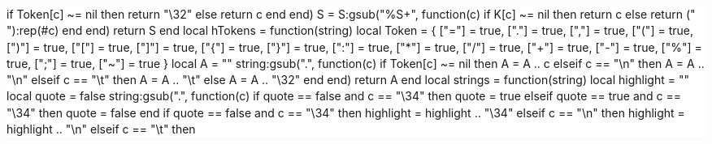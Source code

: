 if Token[c] ~= nil then
return "\32"
else
return c
end
end)
S = S:gsub("%S+", function(c)
if K[c] ~= nil then
return c
else
return (" "):rep(#c)
end
end)
return S
end
local hTokens = function(string)
local Token =
{
["="] = true,
["."] = true,
[","] = true,
["("] = true,
[")"] = true,
["["] = true,
["]"] = true,
["{"] = true,
["}"] = true,
[":"] = true,
["*"] = true,
["/"] = true,
["+"] = true,
["-"] = true,
["%"] = true,
[";"] = true,
["~"] = true
}
local A = ""
string:gsub(".", function(c)
if Token[c] ~= nil then
A = A .. c
elseif c == "\n" then
A = A .. "\n"
elseif c == "\t" then
A = A .. "\t"
else
A = A .. "\32"
end
end)
return A
end
local strings = function(string)
local highlight = ""
local quote = false
string:gsub(".", function(c)
if quote == false and c == "\34" then
quote = true
elseif quote == true and c == "\34" then
quote = false
end
if quote == false and c == "\34" then
highlight = highlight .. "\34"
elseif c == "\n" then
highlight = highlight .. "\n"
elseif c == "\t" then